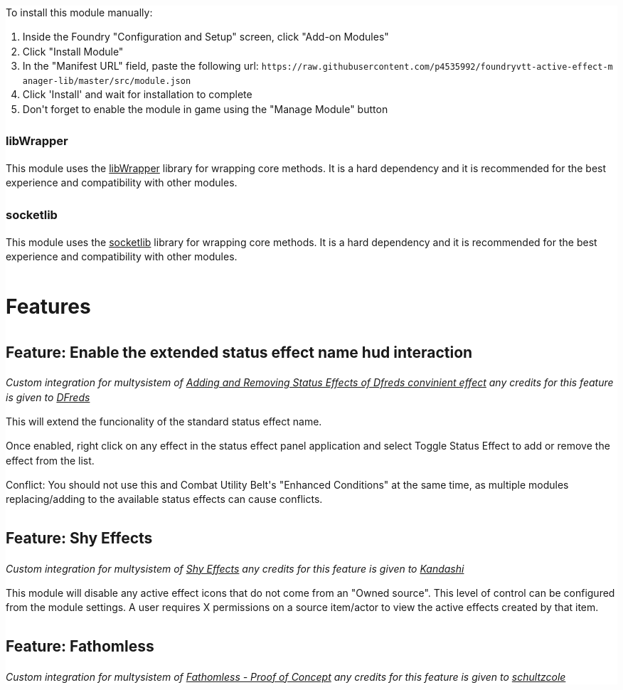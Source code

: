To install this module manually:
1.  Inside the Foundry "Configuration and Setup" screen, click "Add-on Modules"
2.  Click "Install Module"
3.  In the "Manifest URL" field, paste the following url:
`https://raw.githubusercontent.com/p4535992/foundryvtt-active-effect-manager-lib/master/src/module.json`
4.  Click 'Install' and wait for installation to complete
5.  Don't forget to enable the module in game using the "Manage Module" button

### libWrapper

This module uses the [libWrapper](https://github.com/ruipin/fvtt-lib-wrapper) library for wrapping core methods. It is a hard dependency and it is recommended for the best experience and compatibility with other modules.

### socketlib

This module uses the [socketlib](https://github.com/manuelVo/foundryvtt-socketlib) library for wrapping core methods. It is a hard dependency and it is recommended for the best experience and compatibility with other modules.

# Features

## Feature: Enable the extended status effect name hud interaction 

_Custom integration for multysistem of [Adding and Removing Status Effects of Dfreds convinient effect](https://github.com/DFreds/dfreds-convenient-effects/wiki/User-Guide#adding-and-removing-status-effects) any credits for this feature is given to [DFreds](https://github.com/DFreds)_

This will extend the funcionality of the standard status effect name.

Once enabled, right click on any effect in the status effect panel application and select Toggle Status Effect to add or remove the effect from the list. 

Conflict: You should not use this and Combat Utility Belt's "Enhanced Conditions" at the same time, as multiple modules replacing/adding to the available status effects can cause conflicts.

## Feature: Shy Effects 

_Custom integration for multysistem of [Shy Effects](https://github.com/kandashi/shy-effect-icons) any credits for this feature is given to [Kandashi](https://github.com/kandashi)_

This module will disable any active effect icons that do not come from an "Owned source". This level of control can be configured from the module settings. A user requires X permissions on a source item/actor to view the active effects created by that item.

## Feature: Fathomless

_Custom integration for multysistem of [Fathomless - Proof of Concept](https://github.com/schultzcole/FVTT-Fathomless) any credits for this feature is given to [schultzcole](https://github.com/schultzcole/)_
